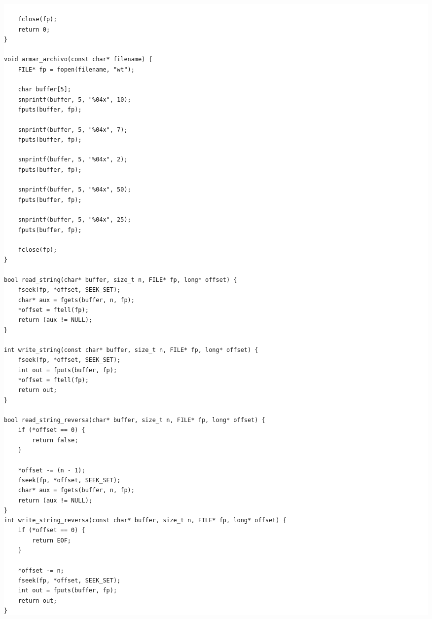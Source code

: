 ```

    fclose(fp);
    return 0;
}

void armar_archivo(const char* filename) {
    FILE* fp = fopen(filename, "wt");

    char buffer[5];
    snprintf(buffer, 5, "%04x", 10);
    fputs(buffer, fp);

    snprintf(buffer, 5, "%04x", 7);
    fputs(buffer, fp);

    snprintf(buffer, 5, "%04x", 2);
    fputs(buffer, fp);

    snprintf(buffer, 5, "%04x", 50);
    fputs(buffer, fp);

    snprintf(buffer, 5, "%04x", 25);
    fputs(buffer, fp);

    fclose(fp);
}

bool read_string(char* buffer, size_t n, FILE* fp, long* offset) {
    fseek(fp, *offset, SEEK_SET);
    char* aux = fgets(buffer, n, fp);
    *offset = ftell(fp);
    return (aux != NULL);
}

int write_string(const char* buffer, size_t n, FILE* fp, long* offset) {
    fseek(fp, *offset, SEEK_SET);
    int out = fputs(buffer, fp);
    *offset = ftell(fp);
    return out;
}

bool read_string_reversa(char* buffer, size_t n, FILE* fp, long* offset) {
    if (*offset == 0) {
        return false;
    }

    *offset -= (n - 1);
    fseek(fp, *offset, SEEK_SET);
    char* aux = fgets(buffer, n, fp);
    return (aux != NULL);
}
int write_string_reversa(const char* buffer, size_t n, FILE* fp, long* offset) {
    if (*offset == 0) {
        return EOF;
    }

    *offset -= n;
    fseek(fp, *offset, SEEK_SET);
    int out = fputs(buffer, fp);
    return out;
}
```
